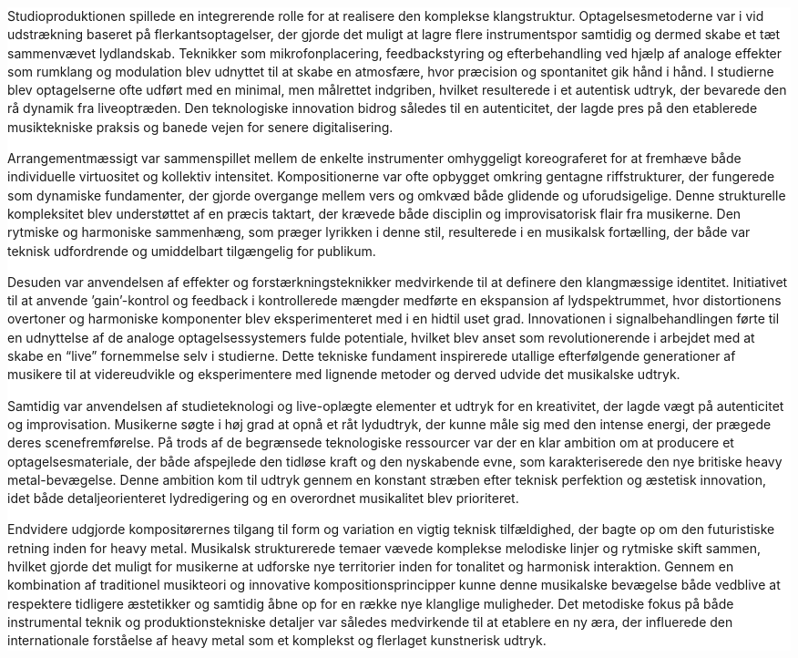 Studioproduktionen spillede en integrerende rolle for at realisere den komplekse klangstruktur.
Optagelsesmetoderne var i vid udstrækning baseret på flerkantsoptagelser, der gjorde det muligt at
lagre flere instrumentspor samtidig og dermed skabe et tæt sammenvævet lydlandskab. Teknikker som
mikrofonplacering, feedbackstyring og efterbehandling ved hjælp af analoge effekter som rumklang og
modulation blev udnyttet til at skabe en atmosfære, hvor præcision og spontanitet gik hånd i hånd. I
studierne blev optagelserne ofte udført med en minimal, men målrettet indgriben, hvilket resulterede
i et autentisk udtryk, der bevarede den rå dynamik fra liveoptræden. Den teknologiske innovation
bidrog således til en autenticitet, der lagde pres på den etablerede musiktekniske praksis og banede
vejen for senere digitalisering.

Arrangementmæssigt var sammenspillet mellem de enkelte instrumenter omhyggeligt koreograferet for at
fremhæve både individuelle virtuositet og kollektiv intensitet. Kompositionerne var ofte opbygget
omkring gentagne riffstrukturer, der fungerede som dynamiske fundamenter, der gjorde overgange
mellem vers og omkvæd både glidende og uforudsigelige. Denne strukturelle kompleksitet blev
understøttet af en præcis taktart, der krævede både disciplin og improvisatorisk flair fra
musikerne. Den rytmiske og harmoniske sammenhæng, som præger lyrikken i denne stil, resulterede i en
musikalsk fortælling, der både var teknisk udfordrende og umiddelbart tilgængelig for publikum.

Desuden var anvendelsen af effekter og forstærkningsteknikker medvirkende til at definere den
klangmæssige identitet. Initiativet til at anvende ’gain’-kontrol og feedback i kontrollerede
mængder medførte en ekspansion af lydspektrummet, hvor distortionens overtoner og harmoniske
komponenter blev eksperimenteret med i en hidtil uset grad. Innovationen i signalbehandlingen førte
til en udnyttelse af de analoge optagelsessystemers fulde potentiale, hvilket blev anset som
revolutionerende i arbejdet med at skabe en “live” fornemmelse selv i studierne. Dette tekniske
fundament inspirerede utallige efterfølgende generationer af musikere til at videreudvikle og
eksperimentere med lignende metoder og derved udvide det musikalske udtryk.

Samtidig var anvendelsen af studieteknologi og live-oplægte elementer et udtryk for en kreativitet,
der lagde vægt på autenticitet og improvisation. Musikerne søgte i høj grad at opnå et råt
lydudtryk, der kunne måle sig med den intense energi, der prægede deres scenefremførelse. På trods
af de begrænsede teknologiske ressourcer var der en klar ambition om at producere et
optagelsesmateriale, der både afspejlede den tidløse kraft og den nyskabende evne, som
karakteriserede den nye britiske heavy metal-bevægelse. Denne ambition kom til udtryk gennem en
konstant stræben efter teknisk perfektion og æstetisk innovation, idet både detaljeorienteret
lydredigering og en overordnet musikalitet blev prioriteret.

Endvidere udgjorde kompositørernes tilgang til form og variation en vigtig teknisk tilfældighed, der
bagte op om den futuristiske retning inden for heavy metal. Musikalsk strukturerede temaer vævede
komplekse melodiske linjer og rytmiske skift sammen, hvilket gjorde det muligt for musikerne at
udforske nye territorier inden for tonalitet og harmonisk interaktion. Gennem en kombination af
traditionel musikteori og innovative kompositionsprincipper kunne denne musikalske bevægelse både
vedblive at respektere tidligere æstetikker og samtidig åbne op for en række nye klanglige
muligheder. Det metodiske fokus på både instrumental teknik og produktionstekniske detaljer var
således medvirkende til at etablere en ny æra, der influerede den internationale forståelse af heavy
metal som et komplekst og flerlaget kunstnerisk udtryk.
